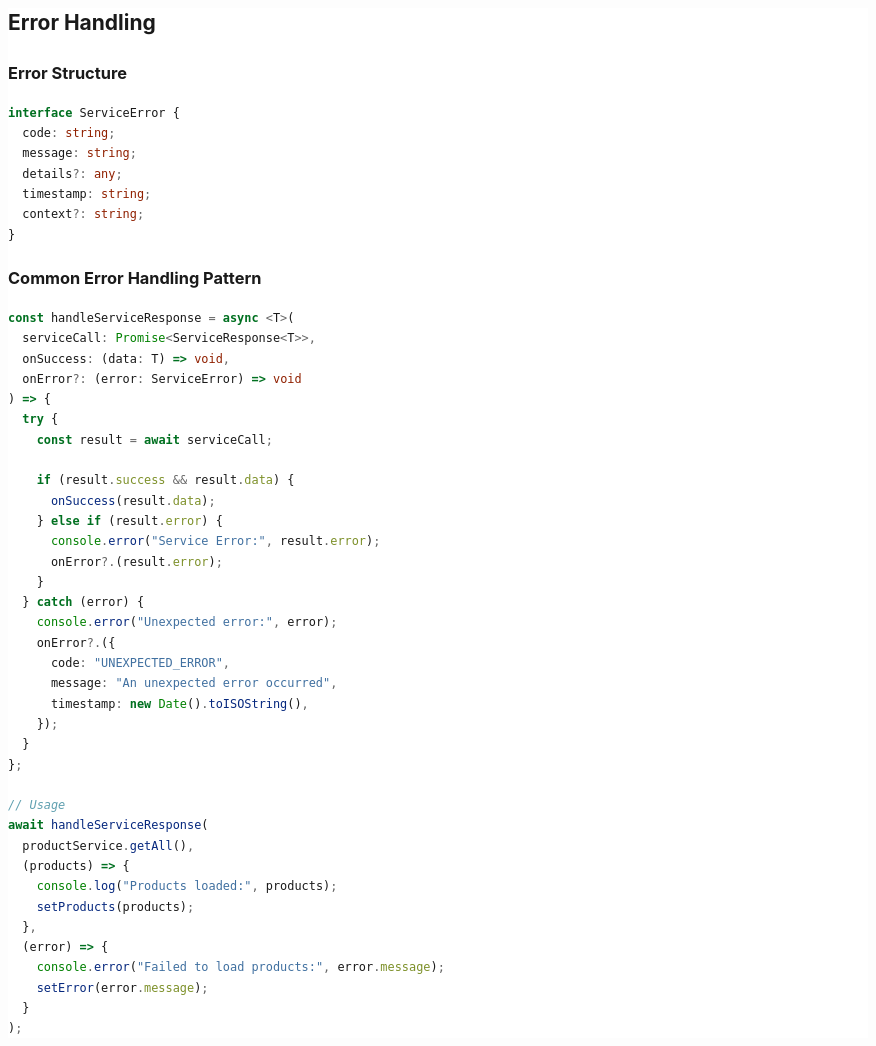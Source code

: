 ## Error Handling

### Error Structure

```typescript
interface ServiceError {
  code: string;
  message: string;
  details?: any;
  timestamp: string;
  context?: string;
}
```

### Common Error Handling Pattern

```typescript
const handleServiceResponse = async <T>(
  serviceCall: Promise<ServiceResponse<T>>,
  onSuccess: (data: T) => void,
  onError?: (error: ServiceError) => void
) => {
  try {
    const result = await serviceCall;

    if (result.success && result.data) {
      onSuccess(result.data);
    } else if (result.error) {
      console.error("Service Error:", result.error);
      onError?.(result.error);
    }
  } catch (error) {
    console.error("Unexpected error:", error);
    onError?.({
      code: "UNEXPECTED_ERROR",
      message: "An unexpected error occurred",
      timestamp: new Date().toISOString(),
    });
  }
};

// Usage
await handleServiceResponse(
  productService.getAll(),
  (products) => {
    console.log("Products loaded:", products);
    setProducts(products);
  },
  (error) => {
    console.error("Failed to load products:", error.message);
    setError(error.message);
  }
);
```
